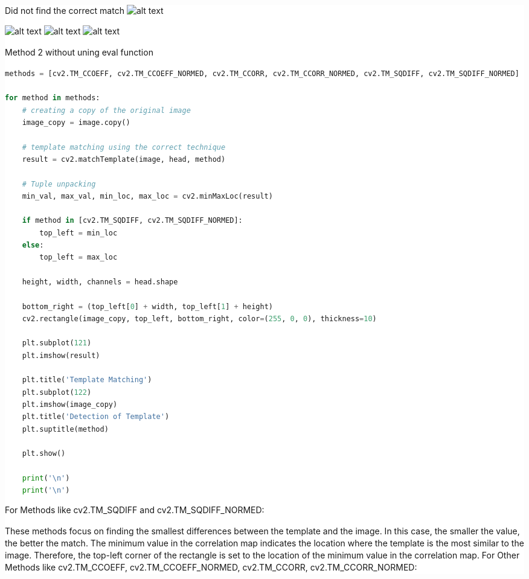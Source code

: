 Did not find the correct match
![alt text](image-63.png)

![alt text](image-64.png)
![alt text](image-65.png)
![alt text](image-66.png)

Method 2 without uning eval function
```Python
methods = [cv2.TM_CCOEFF, cv2.TM_CCOEFF_NORMED, cv2.TM_CCORR, cv2.TM_CCORR_NORMED, cv2.TM_SQDIFF, cv2.TM_SQDIFF_NORMED]

for method in methods:
    # creating a copy of the original image
    image_copy = image.copy()

    # template matching using the correct technique
    result = cv2.matchTemplate(image, head, method)

    # Tuple unpacking
    min_val, max_val, min_loc, max_loc = cv2.minMaxLoc(result)

    if method in [cv2.TM_SQDIFF, cv2.TM_SQDIFF_NORMED]:
        top_left = min_loc
    else:
        top_left = max_loc

    height, width, channels = head.shape

    bottom_right = (top_left[0] + width, top_left[1] + height)
    cv2.rectangle(image_copy, top_left, bottom_right, color=(255, 0, 0), thickness=10)

    plt.subplot(121)
    plt.imshow(result)

    plt.title('Template Matching')
    plt.subplot(122)
    plt.imshow(image_copy)
    plt.title('Detection of Template')
    plt.suptitle(method)

    plt.show()

    print('\n')
    print('\n')
```

For Methods like cv2.TM_SQDIFF and cv2.TM_SQDIFF_NORMED:

These methods focus on finding the smallest differences between the template and the image.
In this case, the smaller the value, the better the match. The minimum value in the correlation map indicates the location where the template is the most similar to the image.
Therefore, the top-left corner of the rectangle is set to the location of the minimum value in the correlation map.
For Other Methods like cv2.TM_CCOEFF, cv2.TM_CCOEFF_NORMED, cv2.TM_CCORR, cv2.TM_CCORR_NORMED:
